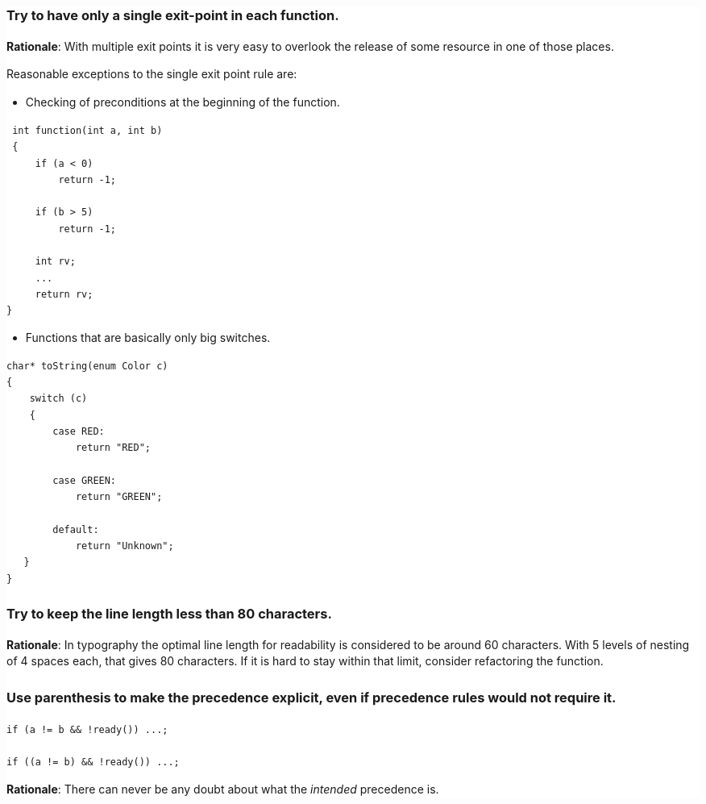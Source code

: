 ### Try to have only a single exit-point in each function.

**Rationale**: With multiple exit points it is very easy to overlook the release
of some resource in one of those places.

Reasonable exceptions to the single exit point rule are:

* Checking of preconditions at the beginning of the function.
```
 int function(int a, int b)
 {
     if (a < 0)
         return -1;

     if (b > 5)
         return -1;

     int rv;
     ...
     return rv;
}
```
* Functions that are basically only big switches.
```
char* toString(enum Color c)
{
    switch (c)
    {
        case RED:
            return "RED";

        case GREEN:
            return "GREEN";

        default:
            return "Unknown";
   }
}
```
### Try to keep the line length less than 80 characters.

**Rationale**: In typography the optimal line length for readability is
considered to be around 60 characters. With 5 levels of nesting of 4
spaces each, that gives 80 characters. If it is hard to stay within that
limit, consider refactoring the function.

### Use parenthesis to make the precedence explicit, even if precedence rules would not require it.
```
if (a != b && !ready()) ...;

if ((a != b) && !ready()) ...;
```
**Rationale**: There can never be any doubt about what the _intended_ precedence is.
